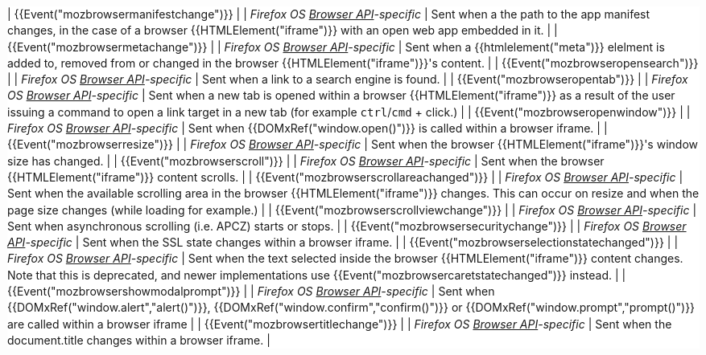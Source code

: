 | {{Event("mozbrowsermanifestchange")}}                                                  |                                         | _Firefox OS [Browser API](/ru/docs/Web/API/Browser_API)-specific_                       | Sent when a the path to the app manifest changes, in the case of a browser {{HTMLElement("iframe")}} with an open web app embedded in it.                                                                   |
| {{Event("mozbrowsermetachange")}}                                                      |                                         | _Firefox OS [Browser API](/ru/docs/Web/API/Browser_API)-specific_                       | Sent when a {{htmlelement("meta")}} elelment is added to, removed from or changed in the browser {{HTMLElement("iframe")}}'s content.                                                                       |
| {{Event("mozbrowseropensearch")}}                                                      |                                         | _Firefox OS [Browser API](/ru/docs/Web/API/Browser_API)-specific_                       | Sent when a link to a search engine is found.                                                                                                                                                               |
| {{Event("mozbrowseropentab")}}                                                         |                                         | _Firefox OS [Browser API](/ru/docs/Web/API/Browser_API)-specific_                       | Sent when a new tab is opened within a browser {{HTMLElement("iframe")}} as a result of the user issuing a command to open a link target in a new tab (for example <kbd>ctrl</kbd>/<kbd>cmd</kbd> + click.) |
| {{Event("mozbrowseropenwindow")}}                                                      |                                         | _Firefox OS [Browser API](/ru/docs/Web/API/Browser_API)-specific_                       | Sent when {{DOMxRef("window.open()")}} is called within a browser iframe.                                                                                                                                   |
| {{Event("mozbrowserresize")}}                                                          |                                         | _Firefox OS [Browser API](/ru/docs/Web/API/Browser_API)-specific_                       | Sent when the browser {{HTMLElement("iframe")}}'s window size has changed.                                                                                                                                  |
| {{Event("mozbrowserscroll")}}                                                          |                                         | _Firefox OS [Browser API](/ru/docs/Web/API/Browser_API)-specific_                       | Sent when the browser {{HTMLElement("iframe")}} content scrolls.                                                                                                                                            |
| {{Event("mozbrowserscrollareachanged")}}                                               |                                         | _Firefox OS [Browser API](/ru/docs/Web/API/Browser_API)-specific_                       | Sent when the available scrolling area in the browser {{HTMLElement("iframe")}} changes. This can occur on resize and when the page size changes (while loading for example.)                               |
| {{Event("mozbrowserscrollviewchange")}}                                                |                                         | _Firefox OS [Browser API](/ru/docs/Web/API/Browser_API)-specific_                       | Sent when asynchronous scrolling (i.e. APCZ) starts or stops.                                                                                                                                               |
| {{Event("mozbrowsersecuritychange")}}                                                  |                                         | _Firefox OS [Browser API](/ru/docs/Web/API/Browser_API)-specific_                       | Sent when the SSL state changes within a browser iframe.                                                                                                                                                    |
| {{Event("mozbrowserselectionstatechanged")}}                                           |                                         | _Firefox OS [Browser API](/ru/docs/Web/API/Browser_API)-specific_                       | Sent when the text selected inside the browser {{HTMLElement("iframe")}} content changes. Note that this is deprecated, and newer implementations use {{Event("mozbrowsercaretstatechanged")}} instead.     |
| {{Event("mozbrowsershowmodalprompt")}}                                                 |                                         | _Firefox OS [Browser API](/ru/docs/Web/API/Browser_API)-specific_                       | Sent when {{DOMxRef("window.alert","alert()")}}, {{DOMxRef("window.confirm","confirm()")}} or {{DOMxRef("window.prompt","prompt()")}} are called within a browser iframe                                    |
| {{Event("mozbrowsertitlechange")}}                                                     |                                         | _Firefox OS [Browser API](/ru/docs/Web/API/Browser_API)-specific_                       | Sent when the document.title changes within a browser iframe.                                                                                                                                               |